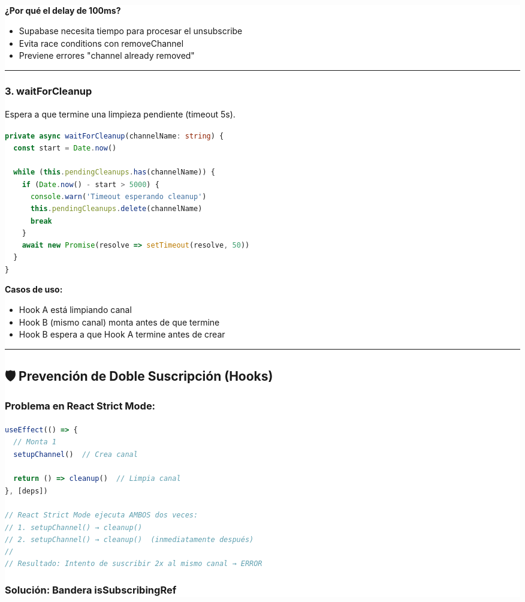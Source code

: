 **¿Por qué el delay de 100ms?**
- Supabase necesita tiempo para procesar el unsubscribe
- Evita race conditions con removeChannel
- Previene errores "channel already removed"

---

### **3. waitForCleanup**

Espera a que termine una limpieza pendiente (timeout 5s).

```typescript
private async waitForCleanup(channelName: string) {
  const start = Date.now()
  
  while (this.pendingCleanups.has(channelName)) {
    if (Date.now() - start > 5000) {
      console.warn('Timeout esperando cleanup')
      this.pendingCleanups.delete(channelName)
      break
    }
    await new Promise(resolve => setTimeout(resolve, 50))
  }
}
```

**Casos de uso:**
- Hook A está limpiando canal
- Hook B (mismo canal) monta antes de que termine
- Hook B espera a que Hook A termine antes de crear

---

## 🛡️ Prevención de Doble Suscripción (Hooks)

### **Problema en React Strict Mode:**
```typescript
useEffect(() => {
  // Monta 1
  setupChannel()  // Crea canal
  
  return () => cleanup()  // Limpia canal
}, [deps])

// React Strict Mode ejecuta AMBOS dos veces:
// 1. setupChannel() → cleanup()  
// 2. setupChannel() → cleanup()  (inmediatamente después)
//
// Resultado: Intento de suscribir 2x al mismo canal → ERROR
```

### **Solución: Bandera isSubscribingRef**
